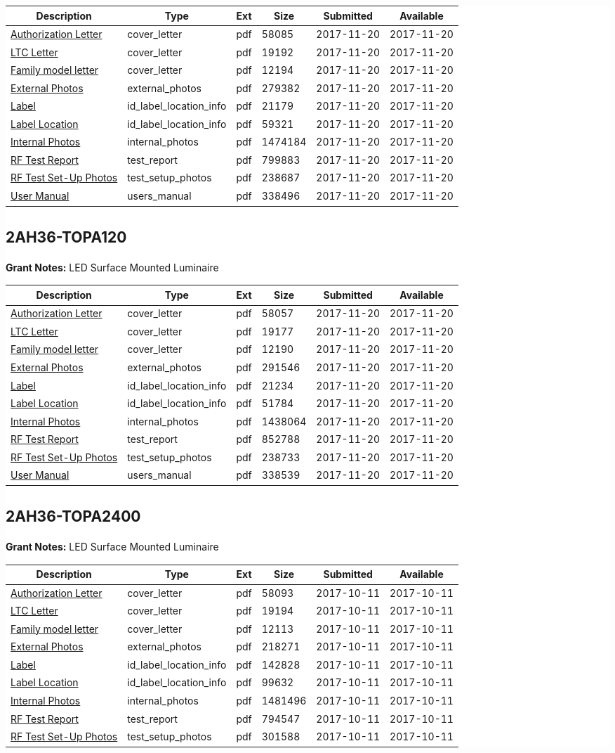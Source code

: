 | Description | Type | Ext | Size | Submitted | Available |
| ----------- | ---- | --- | ---- | --------- | --------- |
| [Authorization Letter](2AH36-TOPA220/41e59258c3119d0a0fb0f42cc56cc632/3645072.pdf) | cover_letter | pdf | 58085 | 2017-11-20 | 2017-11-20 |
| [LTC Letter](2AH36-TOPA220/41e59258c3119d0a0fb0f42cc56cc632/3645073.pdf) | cover_letter | pdf | 19192 | 2017-11-20 | 2017-11-20 |
| [Family model letter](2AH36-TOPA220/41e59258c3119d0a0fb0f42cc56cc632/3645074.pdf) | cover_letter | pdf | 12194 | 2017-11-20 | 2017-11-20 |
| [External Photos](2AH36-TOPA220/41e59258c3119d0a0fb0f42cc56cc632/3645075.pdf) | external_photos | pdf | 279382 | 2017-11-20 | 2017-11-20 |
| [Label](2AH36-TOPA220/41e59258c3119d0a0fb0f42cc56cc632/3645076.pdf) | id_label_location_info | pdf | 21179 | 2017-11-20 | 2017-11-20 |
| [Label Location](2AH36-TOPA220/41e59258c3119d0a0fb0f42cc56cc632/3645077.pdf) | id_label_location_info | pdf | 59321 | 2017-11-20 | 2017-11-20 |
| [Internal Photos](2AH36-TOPA220/41e59258c3119d0a0fb0f42cc56cc632/3645078.pdf) | internal_photos | pdf | 1474184 | 2017-11-20 | 2017-11-20 |
| [RF Test Report](2AH36-TOPA220/41e59258c3119d0a0fb0f42cc56cc632/3645059.pdf) | test_report | pdf | 799883 | 2017-11-20 | 2017-11-20 |
| [RF Test Set-Up Photos](2AH36-TOPA220/41e59258c3119d0a0fb0f42cc56cc632/3645082.pdf) | test_setup_photos | pdf | 238687 | 2017-11-20 | 2017-11-20 |
| [User Manual](2AH36-TOPA220/41e59258c3119d0a0fb0f42cc56cc632/3645083.pdf) | users_manual | pdf | 338496 | 2017-11-20 | 2017-11-20 |
## 2AH36-TOPA120
**Grant Notes:** LED Surface Mounted Luminaire

| Description | Type | Ext | Size | Submitted | Available |
| ----------- | ---- | --- | ---- | --------- | --------- |
| [Authorization Letter](2AH36-TOPA120/813f10078aaa8c3b065886ff32ca0b2e/3645035.pdf) | cover_letter | pdf | 58057 | 2017-11-20 | 2017-11-20 |
| [LTC Letter](2AH36-TOPA120/813f10078aaa8c3b065886ff32ca0b2e/3645037.pdf) | cover_letter | pdf | 19177 | 2017-11-20 | 2017-11-20 |
| [Family model letter](2AH36-TOPA120/813f10078aaa8c3b065886ff32ca0b2e/3645038.pdf) | cover_letter | pdf | 12190 | 2017-11-20 | 2017-11-20 |
| [External Photos](2AH36-TOPA120/813f10078aaa8c3b065886ff32ca0b2e/3645040.pdf) | external_photos | pdf | 291546 | 2017-11-20 | 2017-11-20 |
| [Label](2AH36-TOPA120/813f10078aaa8c3b065886ff32ca0b2e/3645042.pdf) | id_label_location_info | pdf | 21234 | 2017-11-20 | 2017-11-20 |
| [Label Location](2AH36-TOPA120/813f10078aaa8c3b065886ff32ca0b2e/3645045.pdf) | id_label_location_info | pdf | 51784 | 2017-11-20 | 2017-11-20 |
| [Internal Photos](2AH36-TOPA120/813f10078aaa8c3b065886ff32ca0b2e/3645048.pdf) | internal_photos | pdf | 1438064 | 2017-11-20 | 2017-11-20 |
| [RF Test Report](2AH36-TOPA120/813f10078aaa8c3b065886ff32ca0b2e/3645061.pdf) | test_report | pdf | 852788 | 2017-11-20 | 2017-11-20 |
| [RF Test Set-Up Photos](2AH36-TOPA120/813f10078aaa8c3b065886ff32ca0b2e/3645065.pdf) | test_setup_photos | pdf | 238733 | 2017-11-20 | 2017-11-20 |
| [User Manual](2AH36-TOPA120/813f10078aaa8c3b065886ff32ca0b2e/3645066.pdf) | users_manual | pdf | 338539 | 2017-11-20 | 2017-11-20 |
## 2AH36-TOPA2400
**Grant Notes:** LED Surface Mounted Luminaire

| Description | Type | Ext | Size | Submitted | Available |
| ----------- | ---- | --- | ---- | --------- | --------- |
| [Authorization Letter](2AH36-TOPA2400/5ebcd67b3d850af5621a145724ca9d2c/3598736.pdf) | cover_letter | pdf | 58093 | 2017-10-11 | 2017-10-11 |
| [LTC Letter](2AH36-TOPA2400/5ebcd67b3d850af5621a145724ca9d2c/3598737.pdf) | cover_letter | pdf | 19194 | 2017-10-11 | 2017-10-11 |
| [Family model letter](2AH36-TOPA2400/5ebcd67b3d850af5621a145724ca9d2c/3598738.pdf) | cover_letter | pdf | 12113 | 2017-10-11 | 2017-10-11 |
| [External Photos](2AH36-TOPA2400/5ebcd67b3d850af5621a145724ca9d2c/3598739.pdf) | external_photos | pdf | 218271 | 2017-10-11 | 2017-10-11 |
| [Label](2AH36-TOPA2400/5ebcd67b3d850af5621a145724ca9d2c/3598740.pdf) | id_label_location_info | pdf | 142828 | 2017-10-11 | 2017-10-11 |
| [Label Location](2AH36-TOPA2400/5ebcd67b3d850af5621a145724ca9d2c/3598741.pdf) | id_label_location_info | pdf | 99632 | 2017-10-11 | 2017-10-11 |
| [Internal Photos](2AH36-TOPA2400/5ebcd67b3d850af5621a145724ca9d2c/3598742.pdf) | internal_photos | pdf | 1481496 | 2017-10-11 | 2017-10-11 |
| [RF Test Report](2AH36-TOPA2400/5ebcd67b3d850af5621a145724ca9d2c/3598745.pdf) | test_report | pdf | 794547 | 2017-10-11 | 2017-10-11 |
| [RF Test Set-Up Photos](2AH36-TOPA2400/5ebcd67b3d850af5621a145724ca9d2c/3598746.pdf) | test_setup_photos | pdf | 301588 | 2017-10-11 | 2017-10-11 |